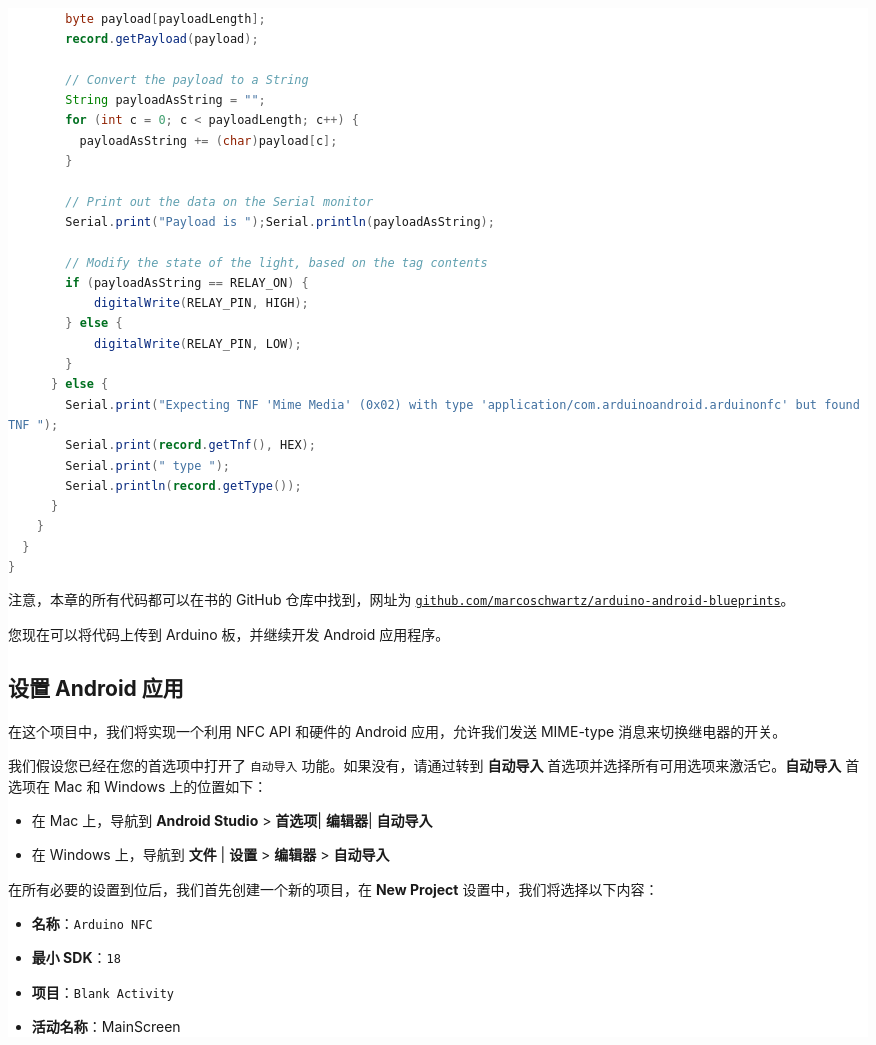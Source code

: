 ```java
        byte payload[payloadLength];
        record.getPayload(payload);

        // Convert the payload to a String
        String payloadAsString = "";
        for (int c = 0; c < payloadLength; c++) {
          payloadAsString += (char)payload[c];
        }

        // Print out the data on the Serial monitor
        Serial.print("Payload is ");Serial.println(payloadAsString);

        // Modify the state of the light, based on the tag contents
        if (payloadAsString == RELAY_ON) {
            digitalWrite(RELAY_PIN, HIGH);
        } else {
            digitalWrite(RELAY_PIN, LOW);    
        }
      } else {
        Serial.print("Expecting TNF 'Mime Media' (0x02) with type 'application/com.arduinoandroid.arduinonfc' but found TNF ");
        Serial.print(record.getTnf(), HEX);
        Serial.print(" type ");
        Serial.println(record.getType());
      }
    }
  }
}
```

注意，本章的所有代码都可以在书的 GitHub 仓库中找到，网址为 [`github.com/marcoschwartz/arduino-android-blueprints`](https://github.com/marcoschwartz/arduino-android-blueprints)。

您现在可以将代码上传到 Arduino 板，并继续开发 Android 应用程序。

## 设置 Android 应用

在这个项目中，我们将实现一个利用 NFC API 和硬件的 Android 应用，允许我们发送 MIME-type 消息来切换继电器的开关。

我们假设您已经在您的首选项中打开了 `自动导入` 功能。如果没有，请通过转到 **自动导入** 首选项并选择所有可用选项来激活它。**自动导入** 首选项在 Mac 和 Windows 上的位置如下：

+   在 Mac 上，导航到 **Android Studio** > **首选项**| **编辑器**| **自动导入**

+   在 Windows 上，导航到 **文件** | **设置** > **编辑器** > **自动导入**

在所有必要的设置到位后，我们首先创建一个新的项目，在 **New Project** 设置中，我们将选择以下内容：

+   **名称**：`Arduino NFC`

+   **最小 SDK**：`18`

+   **项目**：`Blank Activity`

+   **活动名称**：MainScreen
